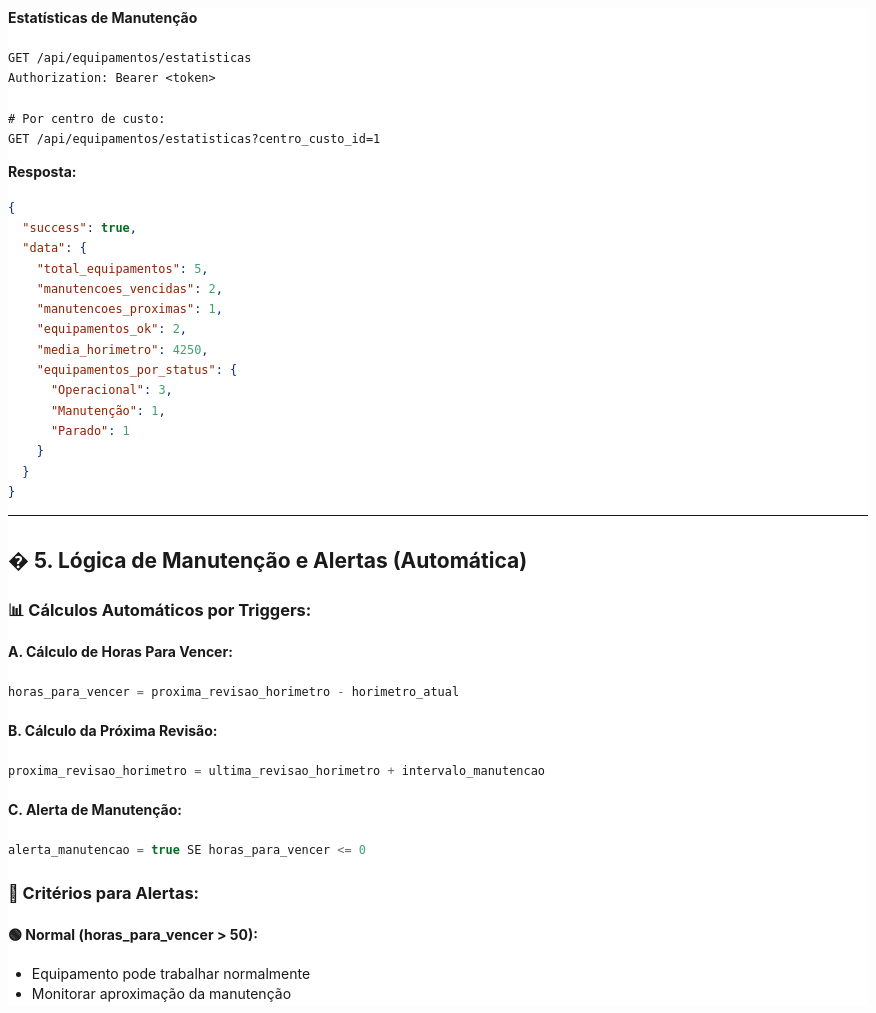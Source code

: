 #### **Estatísticas de Manutenção**
```http
GET /api/equipamentos/estatisticas
Authorization: Bearer <token>

# Por centro de custo:
GET /api/equipamentos/estatisticas?centro_custo_id=1
```

**Resposta:**
```json
{
  "success": true,
  "data": {
    "total_equipamentos": 5,
    "manutencoes_vencidas": 2,
    "manutencoes_proximas": 1,
    "equipamentos_ok": 2,
    "media_horimetro": 4250,
    "equipamentos_por_status": {
      "Operacional": 3,
      "Manutenção": 1,
      "Parado": 1
    }
  }
}
```

---

## � 5. Lógica de Manutenção e Alertas (Automática)

### **📊 Cálculos Automáticos por Triggers:**

#### **A. Cálculo de Horas Para Vencer:**
```sql
horas_para_vencer = proxima_revisao_horimetro - horimetro_atual
```

#### **B. Cálculo da Próxima Revisão:**
```sql
proxima_revisao_horimetro = ultima_revisao_horimetro + intervalo_manutencao
```

#### **C. Alerta de Manutenção:**
```sql
alerta_manutencao = true SE horas_para_vencer <= 0
```

### **🚨 Critérios para Alertas:**

#### **🟢 Normal (horas_para_vencer > 50):**
- Equipamento pode trabalhar normalmente
- Monitorar aproximação da manutenção
